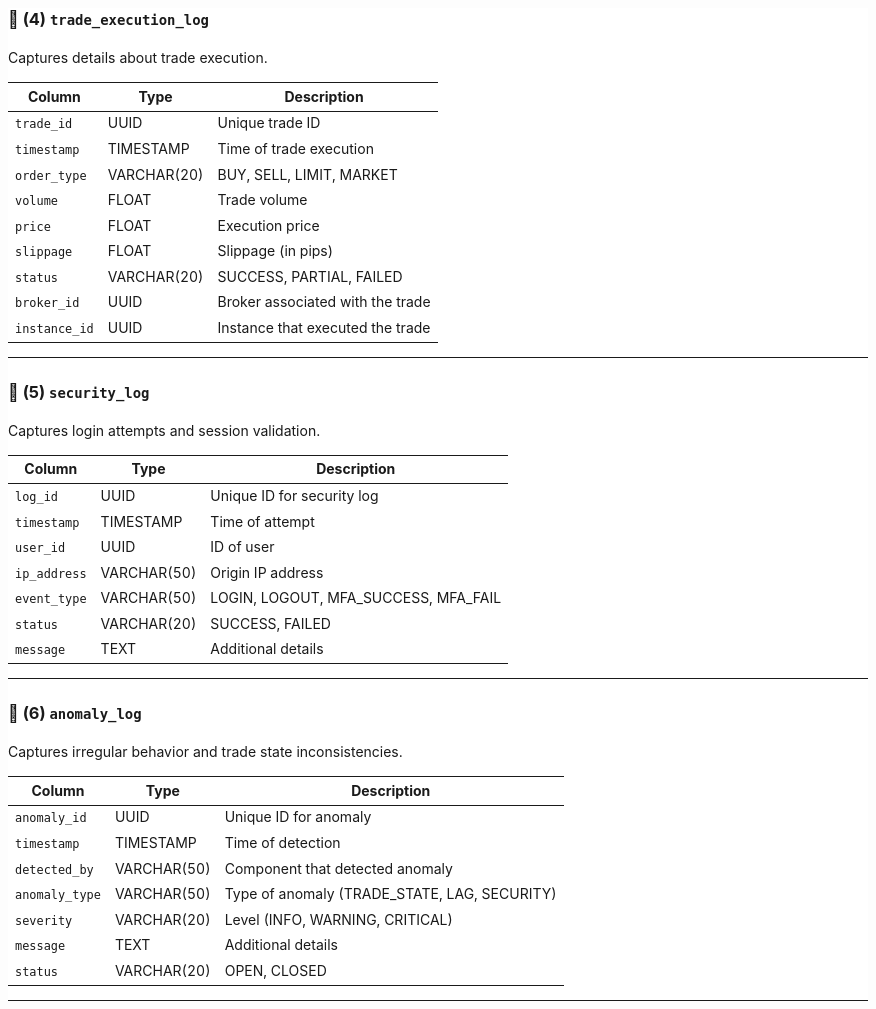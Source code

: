 
### 🔹 **(4) `trade_execution_log`**  
Captures details about trade execution.  

| Column | Type | Description |
|--------|------|-------------|
| `trade_id` | UUID | Unique trade ID |
| `timestamp` | TIMESTAMP | Time of trade execution |
| `order_type` | VARCHAR(20) | BUY, SELL, LIMIT, MARKET |
| `volume` | FLOAT | Trade volume |
| `price` | FLOAT | Execution price |
| `slippage` | FLOAT | Slippage (in pips) |
| `status` | VARCHAR(20) | SUCCESS, PARTIAL, FAILED |
| `broker_id` | UUID | Broker associated with the trade |
| `instance_id` | UUID | Instance that executed the trade |

---

### 🔹 **(5) `security_log`**  
Captures login attempts and session validation.  

| Column | Type | Description |
|--------|------|-------------|
| `log_id` | UUID | Unique ID for security log |
| `timestamp` | TIMESTAMP | Time of attempt |
| `user_id` | UUID | ID of user |
| `ip_address` | VARCHAR(50) | Origin IP address |
| `event_type` | VARCHAR(50) | LOGIN, LOGOUT, MFA_SUCCESS, MFA_FAIL |
| `status` | VARCHAR(20) | SUCCESS, FAILED |
| `message` | TEXT | Additional details |

---

### 🔹 **(6) `anomaly_log`**  
Captures irregular behavior and trade state inconsistencies.  

| Column | Type | Description |
|--------|------|-------------|
| `anomaly_id` | UUID | Unique ID for anomaly |
| `timestamp` | TIMESTAMP | Time of detection |
| `detected_by` | VARCHAR(50) | Component that detected anomaly |
| `anomaly_type` | VARCHAR(50) | Type of anomaly (TRADE_STATE, LAG, SECURITY) |
| `severity` | VARCHAR(20) | Level (INFO, WARNING, CRITICAL) |
| `message` | TEXT | Additional details |
| `status` | VARCHAR(20) | OPEN, CLOSED |

---